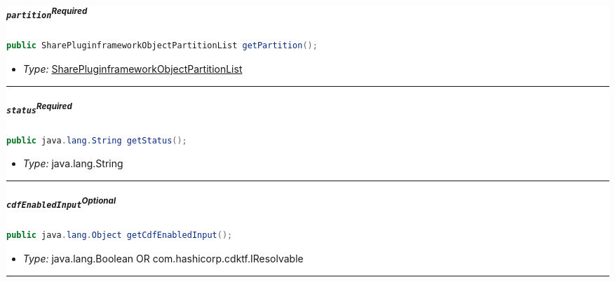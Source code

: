 
##### `partition`<sup>Required</sup> <a name="partition" id="@cdktf/provider-databricks.sharePluginframework.SharePluginframeworkObjectOutputReference.property.partition"></a>

```java
public SharePluginframeworkObjectPartitionList getPartition();
```

- *Type:* <a href="#@cdktf/provider-databricks.sharePluginframework.SharePluginframeworkObjectPartitionList">SharePluginframeworkObjectPartitionList</a>

---

##### `status`<sup>Required</sup> <a name="status" id="@cdktf/provider-databricks.sharePluginframework.SharePluginframeworkObjectOutputReference.property.status"></a>

```java
public java.lang.String getStatus();
```

- *Type:* java.lang.String

---

##### `cdfEnabledInput`<sup>Optional</sup> <a name="cdfEnabledInput" id="@cdktf/provider-databricks.sharePluginframework.SharePluginframeworkObjectOutputReference.property.cdfEnabledInput"></a>

```java
public java.lang.Object getCdfEnabledInput();
```

- *Type:* java.lang.Boolean OR com.hashicorp.cdktf.IResolvable

---

